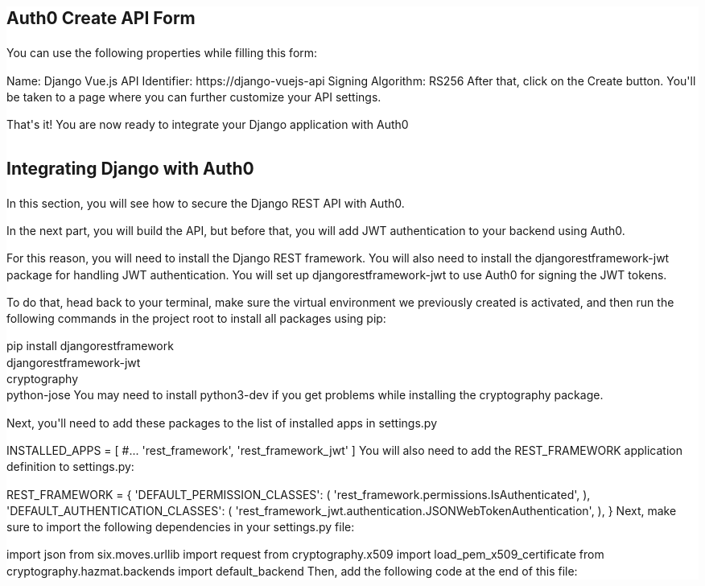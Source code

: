 ## Auth0 Create API Form

You can use the following properties while filling this form:

Name: Django Vue.js API
Identifier: https://django-vuejs-api
Signing Algorithm: RS256
After that, click on the Create button. You'll be taken to a page where you can further customize your API settings.

That's it! You are now ready to integrate your Django application with Auth0

## Integrating Django with Auth0
In this section, you will see how to secure the Django REST API with Auth0.

In the next part, you will build the API, but before that, you will add JWT authentication to your backend using Auth0.

For this reason, you will need to install the Django REST framework. You will also need to install the djangorestframework-jwt package for handling JWT authentication. You will set up djangorestframework-jwt to use Auth0 for signing the JWT tokens.

To do that, head back to your terminal, make sure the virtual environment we previously created is activated, and then run the following commands in the project root to install all packages using pip:

pip install djangorestframework \
  djangorestframework-jwt \
  cryptography \
  python-jose
You may need to install python3-dev if you get problems while installing the cryptography package.

Next, you'll need to add these packages to the list of installed apps in settings.py

INSTALLED_APPS = [
    #...
    'rest_framework',
    'rest_framework_jwt'
]
You will also need to add the REST_FRAMEWORK application definition to settings.py:

REST_FRAMEWORK = {
    'DEFAULT_PERMISSION_CLASSES': (
        'rest_framework.permissions.IsAuthenticated',
    ),
    'DEFAULT_AUTHENTICATION_CLASSES': (
       'rest_framework_jwt.authentication.JSONWebTokenAuthentication',
    ),
}
Next, make sure to import the following dependencies in your settings.py file:

import json
from six.moves.urllib import request
from cryptography.x509 import load_pem_x509_certificate
from cryptography.hazmat.backends import default_backend
Then, add the following code at the end of this file:
